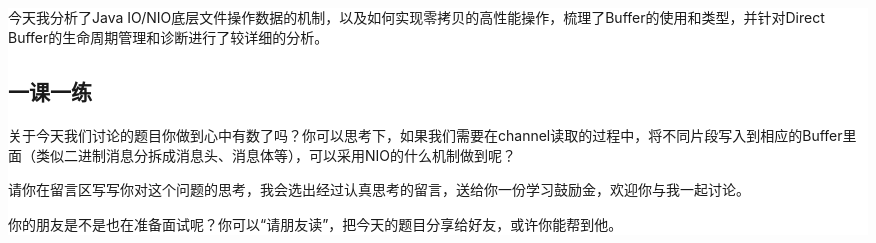 今天我分析了Java IO/NIO底层文件操作数据的机制，以及如何实现零拷贝的高性能操作，梳理了Buffer的使用和类型，并针对Direct Buffer的生命周期管理和诊断进行了较详细的分析。

## 一课一练

关于今天我们讨论的题目你做到心中有数了吗？你可以思考下，如果我们需要在channel读取的过程中，将不同片段写入到相应的Buffer里面（类似二进制消息分拆成消息头、消息体等），可以采用NIO的什么机制做到呢？

请你在留言区写写你对这个问题的思考，我会选出经过认真思考的留言，送给你一份学习鼓励金，欢迎你与我一起讨论。

你的朋友是不是也在准备面试呢？你可以“请朋友读”，把今天的题目分享给好友，或许你能帮到他。



